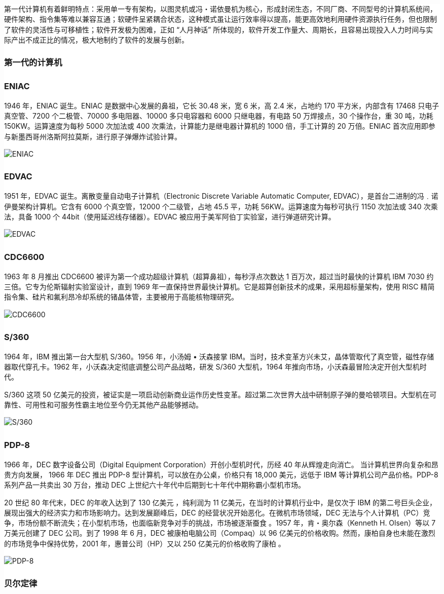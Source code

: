 第一代计算机有着鲜明特点：采用单一专有架构，以图灵机或冯・诺依曼机为核心，形成封闭生态，不同厂商、不同型号的计算机系统间，硬件架构、指令集等难以兼容互通；软硬件呈紧耦合状态，这种模式虽让运行效率得以提高，能更高效地利用硬件资源执行任务，但也限制了软件的灵活性与可移植性；软件开发极为困难，正如 “人月神话” 所体现的，软件开发工作量大、周期长，且容易出现投入人力时间与实际产出不成正比的情况，极大地制约了软件的发展与创新。

### 第一代的计算机

### ENIAC

1946 年，ENIAC 诞生。ENIAC 是数据中心发展的鼻祖，它长 30.48 米，宽 6 米，高 2.4 米，占地约 170 平方米，内部含有 17468 只电子真空管、7200 个二极管、70000 多电阻器、10000 多只电容器和 6000 只继电器，有电路 50 万焊接点，30 个操作台，重 30 吨，功耗 150KW。运算速度为每秒 5000 次加法或 400 次乘法，计算能力是继电器计算机的 1000 倍，手工计算的 20 万倍。ENIAC 首次应用即参与新墨西哥州洛斯阿拉莫斯，进行原子弹爆炸试验计算。

![ENIAC](./images/04Develop104.png)

### EDVAC

1951 年，EDVAC 诞生。离散变量自动电子计算机（Electronic Discrete Variable Automatic Computer, EDVAC），是首台二进制的冯﹒诺伊曼架构计算机。它含有 6000 个真空管，12000 个二级管，占地 45.5 平，功耗 56KW。运算速度为每秒可执行 1150 次加法或 340 次乘法，具备 1000 个 44bit（使用延迟线存储器）。EDVAC 被应用于美军阿伯丁实验室，进行弹道研究计算。

![EDVAC](./images/04Develop105.png)

### CDC6600

1963 年 8 月推出 CDC6600 被评为第一个成功超级计算机（超算鼻祖），每秒浮点次数达 1 百万次，超过当时最快的计算机 IBM 7030 约三倍。它专为伦斯辐射实验室设计，直到 1969 年一直保持世界最快计算机。它是超算创新技术的成果，采用超标量架构，使用 RISC 精简指令集、硅片和氟利昂冷却系统的锗晶体管，主要被用于高能核物理研究。

![CDC6600](./images/04Develop106.png)

### S/360

1964 年，IBM 推出第一台大型机 S/360。1956 年，小汤姆 • 沃森接掌 IBM。当时，技术变革方兴未艾，晶体管取代了真空管，磁性存储器取代穿孔卡。1962 年，小沃森决定彻底调整公司产品战略，研发 S/360 大型机，1964 年推向市场，小沃森最冒险决定开创大型机时代。

S/360 这项 50 亿美元的投资，被证实是一项启动创新商业运作历史性变革。超过第二次世界大战中研制原子弹的曼哈顿项目。大型机在可靠性、可用性和可服务性霸主地位至今仍无其他产品能够撼动。

![S/360](./images/04Develop107.png)

### PDP-8

1966 年，DEC 数字设备公司（Digital Equipment Corporation）开创小型机时代，历经 40 年从辉煌走向消亡。
当计算机世界向复杂和昂贵方向发展， 1966 年 DEC 推出 PDP-8 型计算机，可以放在办公桌，价格只有 18,000 美元，远低于 IBM 等计算机公司产品价格。PDP-8 系列产品一共卖出 30 万台，推动 DEC 上世纪六十年代中后期到七十年代中期称霸小型机市场。

20 世纪 80 年代末，DEC 的年收入达到了 130 亿美元 ，纯利润为 11 亿美元，在当时的计算机行业中，是仅次于 IBM 的第二号巨头企业，展现出强大的经济实力和市场影响力。达到发展巅峰后，DEC 的经营状况开始恶化。在微机市场领域，DEC 无法与个人计算机（PC）竞争，市场份额不断流失；在小型机市场，也面临新竞争对手的挑战，市场被逐渐蚕食 。1957 年，肯・奥尔森（Kenneth H. Olsen）等以 7 万美元创建了 DEC 公司。到了 1998 年 6 月，DEC 被康柏电脑公司（Compaq）以 96 亿美元的价格收购。然而，康柏自身也未能在激烈的市场竞争中保持优势，2001 年，惠普公司（HP）又以 250 亿美元的价格收购了康柏 。

![PDP-8](./images/04Develop108.png)

### 贝尔定律

